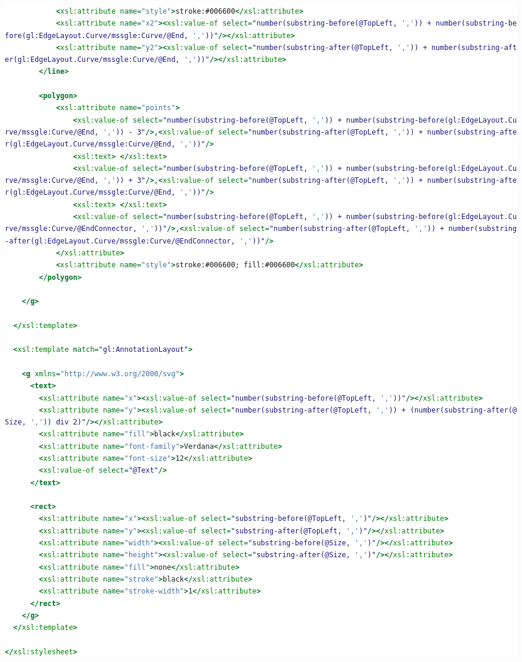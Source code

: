 ```xslt
            <xsl:attribute name="style">stroke:#006600</xsl:attribute>
            <xsl:attribute name="x2"><xsl:value-of select="number(substring-before(@TopLeft, ',')) + number(substring-before(gl:EdgeLayout.Curve/mssgle:Curve/@End, ','))"/></xsl:attribute>
            <xsl:attribute name="y2"><xsl:value-of select="number(substring-after(@TopLeft, ',')) + number(substring-after(gl:EdgeLayout.Curve/mssgle:Curve/@End, ','))"/></xsl:attribute>
        </line>

        <polygon>
            <xsl:attribute name="points">
                <xsl:value-of select="number(substring-before(@TopLeft, ',')) + number(substring-before(gl:EdgeLayout.Curve/mssgle:Curve/@End, ',')) - 3"/>,<xsl:value-of select="number(substring-after(@TopLeft, ',')) + number(substring-after(gl:EdgeLayout.Curve/mssgle:Curve/@End, ','))"/>
                <xsl:text> </xsl:text>
                <xsl:value-of select="number(substring-before(@TopLeft, ',')) + number(substring-before(gl:EdgeLayout.Curve/mssgle:Curve/@End, ',')) + 3"/>,<xsl:value-of select="number(substring-after(@TopLeft, ',')) + number(substring-after(gl:EdgeLayout.Curve/mssgle:Curve/@End, ','))"/>
                <xsl:text> </xsl:text>
                <xsl:value-of select="number(substring-before(@TopLeft, ',')) + number(substring-before(gl:EdgeLayout.Curve/mssgle:Curve/@EndConnector, ','))"/>,<xsl:value-of select="number(substring-after(@TopLeft, ',')) + number(substring-after(gl:EdgeLayout.Curve/mssgle:Curve/@EndConnector, ','))"/>
            </xsl:attribute>
            <xsl:attribute name="style">stroke:#006600; fill:#006600</xsl:attribute>
        </polygon>

    </g>

  </xsl:template>

  <xsl:template match="gl:AnnotationLayout">

    <g xmlns="http://www.w3.org/2000/svg">
      <text>
        <xsl:attribute name="x"><xsl:value-of select="number(substring-before(@TopLeft, ','))"/></xsl:attribute>
        <xsl:attribute name="y"><xsl:value-of select="number(substring-after(@TopLeft, ',')) + (number(substring-after(@Size, ',')) div 2)"/></xsl:attribute>
        <xsl:attribute name="fill">black</xsl:attribute>
        <xsl:attribute name="font-family">Verdana</xsl:attribute>
        <xsl:attribute name="font-size">12</xsl:attribute>
        <xsl:value-of select="@Text"/>
      </text>

      <rect>
        <xsl:attribute name="x"><xsl:value-of select="substring-before(@TopLeft, ',')"/></xsl:attribute>
        <xsl:attribute name="y"><xsl:value-of select="substring-after(@TopLeft, ',')"/></xsl:attribute>
        <xsl:attribute name="width"><xsl:value-of select="substring-before(@Size, ',')"/></xsl:attribute>
        <xsl:attribute name="height"><xsl:value-of select="substring-after(@Size, ',')"/></xsl:attribute>
        <xsl:attribute name="fill">none</xsl:attribute>
        <xsl:attribute name="stroke">black</xsl:attribute>
        <xsl:attribute name="stroke-width">1</xsl:attribute>
      </rect>
    </g>
  </xsl:template>

</xsl:stylesheet>
```
